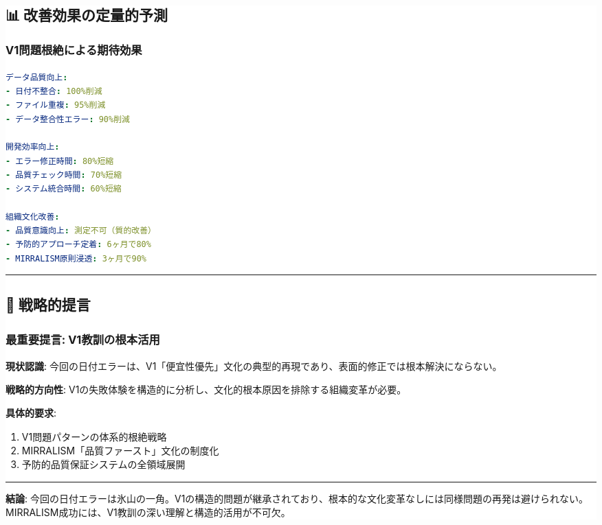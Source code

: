 
## 📊 **改善効果の定量的予測**

### **V1問題根絶による期待効果**

```yaml
データ品質向上:
- 日付不整合: 100%削減
- ファイル重複: 95%削減
- データ整合性エラー: 90%削減

開発効率向上:
- エラー修正時間: 80%短縮
- 品質チェック時間: 70%短縮
- システム統合時間: 60%短縮

組織文化改善:
- 品質意識向上: 測定不可（質的改善）
- 予防的アプローチ定着: 6ヶ月で80%
- MIRRALISM原則浸透: 3ヶ月で90%
```

---

## 🎯 **戦略的提言**

### **最重要提言: V1教訓の根本活用**

**現状認識**: 今回の日付エラーは、V1「便宜性優先」文化の典型的再現であり、表面的修正では根本解決にならない。

**戦略的方向性**: V1の失敗体験を構造的に分析し、文化的根本原因を排除する組織変革が必要。

**具体的要求**: 
1. V1問題パターンの体系的根絶戦略
2. MIRRALISM「品質ファースト」文化の制度化
3. 予防的品質保証システムの全領域展開

---

**結論**: 今回の日付エラーは氷山の一角。V1の構造的問題が継承されており、根本的な文化変革なしには同様問題の再発は避けられない。MIRRALISM成功には、V1教訓の深い理解と構造的活用が不可欠。